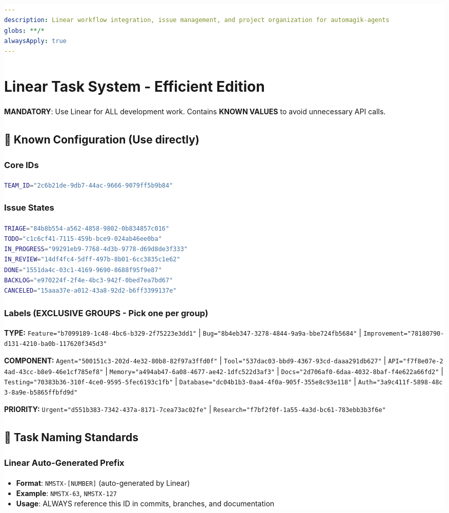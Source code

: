 ```yaml
---
description: Linear workflow integration, issue management, and project organization for automagik-agents
globs: **/*
alwaysApply: true
---
```

# Linear Task System - Efficient Edition

**MANDATORY**: Use Linear for ALL development work. Contains **KNOWN VALUES** to avoid unnecessary API calls.

## 🎯 **Known Configuration** (Use directly)

### **Core IDs**
```bash
TEAM_ID="2c6b21de-9db7-44ac-9666-9079ff5b9b84"
```

### **Issue States**
```bash
TRIAGE="84b8b554-a562-4858-9802-0b834857c016"
TODO="c1c6cf41-7115-459b-bce9-024ab46ee0ba"
IN_PROGRESS="99291eb9-7768-4d3b-9778-d69d8de3f333"
IN_REVIEW="14df4fc4-5dff-497b-8b01-6cc3835c1e62"
DONE="1551da4c-03c1-4169-9690-8688f95f9e87"
BACKLOG="e970224f-2f4e-4bc3-942f-0bed7ea7bd67"
CANCELED="15aaa37e-a012-43a8-92d2-b6ff3399137e"
```

### **Labels** (EXCLUSIVE GROUPS - Pick one per group)

**TYPE:** `Feature="b7099189-1c48-4bc6-b329-2f75223e3dd1"` | `Bug="8b4eb347-3278-4844-9a9a-bbe724fb5684"` | `Improvement="78180790-d131-4210-ba0b-117620f345d3"`

**COMPONENT:** `Agent="500151c3-202d-4e32-80b8-82f97a3ffd0f"` | `Tool="537dac03-bbd9-4367-93cd-daaa291db627"` | `API="f7f8e07e-24ad-43cc-b8e9-46e1cf785ef8"` | `Memory="a494ab47-6a08-4677-ae42-1dfc522d3af3"` | `Docs="2d706af0-6daa-4032-8baf-f4e622a66fd2"` | `Testing="70383b36-310f-4ce0-9595-5fec6193c1fb"` | `Database="dc04b1b3-0aa4-4f0a-905f-355e8c93e118"` | `Auth="3a9c411f-5898-48c3-8a9e-b5865ffbfd9d"`

**PRIORITY:** `Urgent="d551b383-7342-437a-8171-7cea73ac02fe"` | `Research="f7bf2f0f-1a55-4a3d-bc61-783ebb3b3f6e"`

## 📝 **Task Naming Standards**

### **Linear Auto-Generated Prefix**
- **Format**: `NMSTX-[NUMBER]` (auto-generated by Linear)
- **Example**: `NMSTX-63`, `NMSTX-127`
- **Usage**: ALWAYS reference this ID in commits, branches, and documentation
